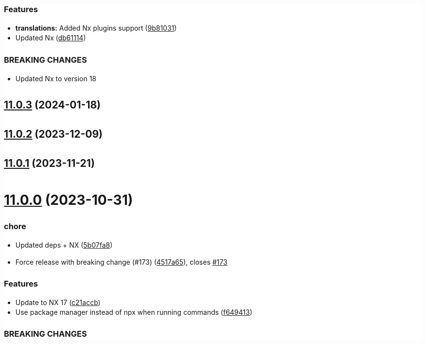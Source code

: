
### Features

* **translations:** Added Nx plugins support ([9b81031](https://github.com/TriPSs/nx-extend/commit/9b81031d0bf1eb1d04b19068ab7596ed75061ed4))
* Updated Nx ([db61114](https://github.com/TriPSs/nx-extend/commit/db61114abc4991ae0e66ade0660b2baee76263f0))


### BREAKING CHANGES

* Updated Nx to version 18



## [11.0.3](https://github.com/TriPSs/nx-extend/compare/translations@11.0.2...translations@11.0.3) (2024-01-18)



## [11.0.2](https://github.com/TriPSs/nx-extend/compare/translations@11.0.1...translations@11.0.2) (2023-12-09)



## [11.0.1](https://github.com/TriPSs/nx-extend/compare/translations@11.0.0...translations@11.0.1) (2023-11-21)



# [11.0.0](https://github.com/TriPSs/nx-extend/compare/translations@10.1.4...translations@11.0.0) (2023-10-31)


### chore

* Updated deps + NX ([5b07fa8](https://github.com/TriPSs/nx-extend/commit/5b07fa8fd4d2aeb0599ea71a0a1f2bb25287618e))


* Force release with breaking change (#173) ([4517a65](https://github.com/TriPSs/nx-extend/commit/4517a65729e2aee542bedf3c728675e1c3141a6b)), closes [#173](https://github.com/TriPSs/nx-extend/issues/173)


### Features

* Update to NX 17 ([c21accb](https://github.com/TriPSs/nx-extend/commit/c21accbed588d43cb5a53b4ce5d061722e7740f2))
* Use package manager instead of npx when running commands ([f649413](https://github.com/TriPSs/nx-extend/commit/f649413c682f493a00c59c9ee09ed1ff45df1d77))


### BREAKING CHANGES
